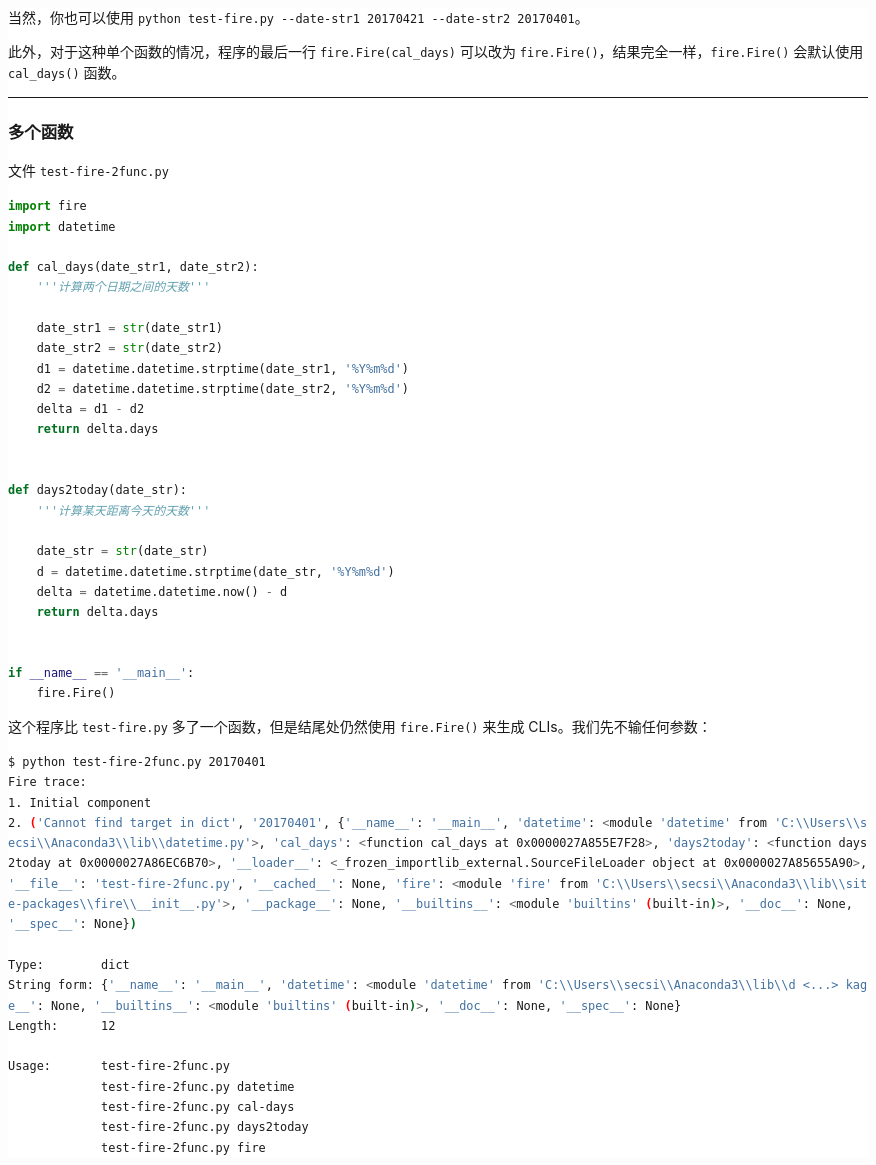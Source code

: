 当然，你也可以使用 `python test-fire.py --date-str1 20170421 --date-str2 20170401`。

此外，对于这种单个函数的情况，程序的最后一行 `fire.Fire(cal_days)` 可以改为 `fire.Fire()`，结果完全一样，`fire.Fire()` 会默认使用 `cal_days()` 函数。

---

### 多个函数

文件 `test-fire-2func.py`

```python
import fire
import datetime

def cal_days(date_str1, date_str2):
    '''计算两个日期之间的天数'''

    date_str1 = str(date_str1)
    date_str2 = str(date_str2)
    d1 = datetime.datetime.strptime(date_str1, '%Y%m%d')
    d2 = datetime.datetime.strptime(date_str2, '%Y%m%d')
    delta = d1 - d2
    return delta.days


def days2today(date_str):
    '''计算某天距离今天的天数'''

    date_str = str(date_str)
    d = datetime.datetime.strptime(date_str, '%Y%m%d')
    delta = datetime.datetime.now() - d
    return delta.days


if __name__ == '__main__':
    fire.Fire()
```

这个程序比 `test-fire.py` 多了一个函数，但是结尾处仍然使用 `fire.Fire()` 来生成 CLIs。我们先不输任何参数：

```bash
$ python test-fire-2func.py 20170401
Fire trace:
1. Initial component
2. ('Cannot find target in dict', '20170401', {'__name__': '__main__', 'datetime': <module 'datetime' from 'C:\\Users\\secsi\\Anaconda3\\lib\\datetime.py'>, 'cal_days': <function cal_days at 0x0000027A855E7F28>, 'days2today': <function days2today at 0x0000027A86EC6B70>, '__loader__': <_frozen_importlib_external.SourceFileLoader object at 0x0000027A85655A90>, '__file__': 'test-fire-2func.py', '__cached__': None, 'fire': <module 'fire' from 'C:\\Users\\secsi\\Anaconda3\\lib\\site-packages\\fire\\__init__.py'>, '__package__': None, '__builtins__': <module 'builtins' (built-in)>, '__doc__': None, '__spec__': None})

Type:        dict
String form: {'__name__': '__main__', 'datetime': <module 'datetime' from 'C:\\Users\\secsi\\Anaconda3\\lib\\d <...> kage__': None, '__builtins__': <module 'builtins' (built-in)>, '__doc__': None, '__spec__': None}
Length:      12

Usage:       test-fire-2func.py
             test-fire-2func.py datetime
             test-fire-2func.py cal-days
             test-fire-2func.py days2today
             test-fire-2func.py fire
```
